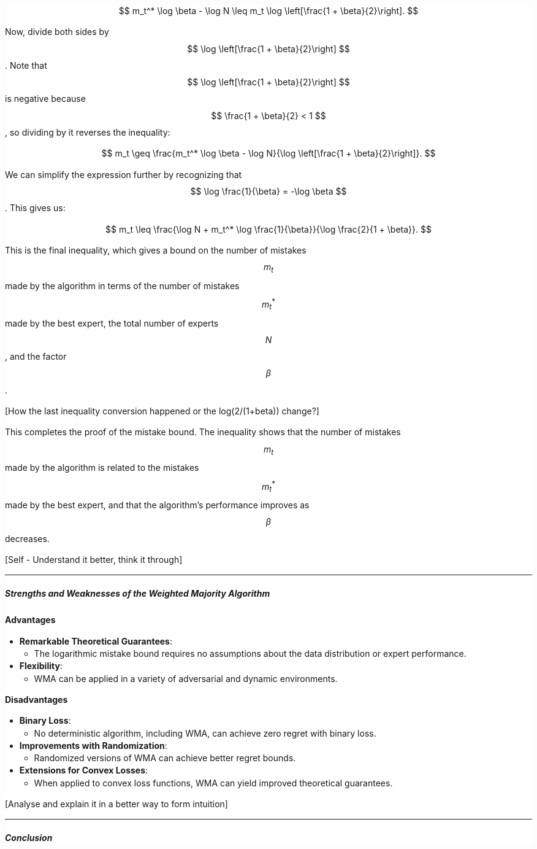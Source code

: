 $$
m_t^* \log \beta - \log N \leq m_t \log \left[\frac{1 + \beta}{2}\right].
$$

Now, divide both sides by $$ \log \left[\frac{1 + \beta}{2}\right] $$. Note that $$ \log \left[\frac{1 + \beta}{2}\right] $$ is negative because $$ \frac{1 + \beta}{2} < 1 $$, so dividing by it reverses the inequality:

$$
m_t \geq \frac{m_t^* \log \beta - \log N}{\log \left[\frac{1 + \beta}{2}\right]}.
$$

We can simplify the expression further by recognizing that $$ \log \frac{1}{\beta} = -\log \beta $$. This gives us:

$$
m_t \leq \frac{\log N + m_t^* \log \frac{1}{\beta}}{\log \frac{2}{1 + \beta}}.
$$

This is the final inequality, which gives a bound on the number of mistakes $$ m_t $$ made by the algorithm in terms of the number of mistakes $$ m_t^* $$ made by the best expert, the total number of experts $$ N $$, and the factor $$ \beta $$.

[How the last inequality conversion happened or the log(2/(1+beta)) change?]

This completes the proof of the mistake bound. The inequality shows that the number of mistakes $$ m_t $$ made by the algorithm is related to the mistakes $$ m_t^* $$ made by the best expert, and that the algorithm’s performance improves as $$ \beta $$ decreases.

[Self - Understand it better, think it through]

---

##### **Strengths and Weaknesses of the Weighted Majority Algorithm**

**Advantages**
- **Remarkable Theoretical Guarantees**:
  - The logarithmic mistake bound requires no assumptions about the data distribution or expert performance.
- **Flexibility**:
  - WMA can be applied in a variety of adversarial and dynamic environments.

**Disadvantages**
- **Binary Loss**:
  - No deterministic algorithm, including WMA, can achieve zero regret with binary loss.
- **Improvements with Randomization**:
  - Randomized versions of WMA can achieve better regret bounds.
- **Extensions for Convex Losses**:
  - When applied to convex loss functions, WMA can yield improved theoretical guarantees.

[Analyse and explain it in a better way to form intuition]

---

##### **Conclusion**
